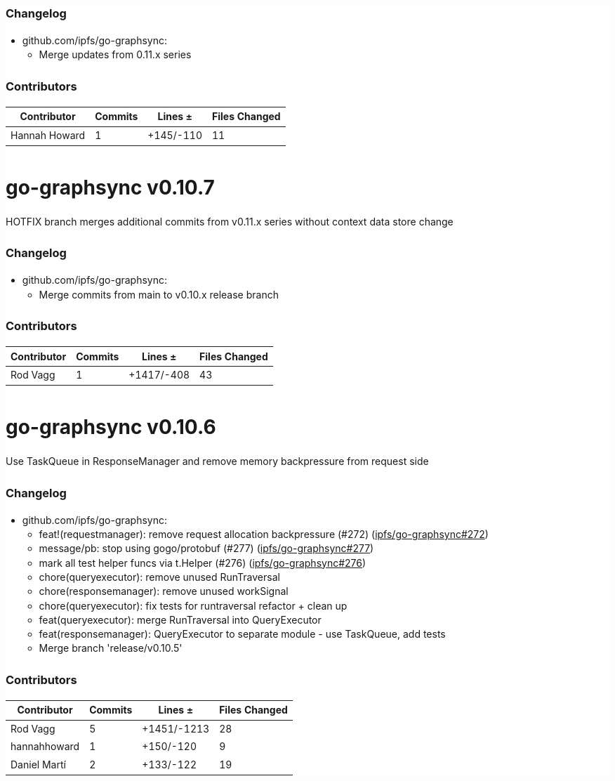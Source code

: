 ### Changelog

- github.com/ipfs/go-graphsync:
  - Merge updates from 0.11.x series

### Contributors

| Contributor | Commits | Lines ± | Files Changed |
|-------------|---------|---------|---------------|
| Hannah Howard | 1 | +145/-110 | 11 |

# go-graphsync v0.10.7

HOTFIX branch merges additional commits from v0.11.x series without context data store change

### Changelog

- github.com/ipfs/go-graphsync:
  - Merge commits from main to v0.10.x release branch

### Contributors

| Contributor | Commits | Lines ± | Files Changed |
|-------------|---------|---------|---------------|
| Rod Vagg | 1 | +1417/-408 | 43 |

# go-graphsync v0.10.6

Use TaskQueue in ResponseManager and remove memory backpressure from request side

### Changelog

- github.com/ipfs/go-graphsync:
  - feat!(requestmanager): remove request allocation backpressure (#272) ([ipfs/go-graphsync#272](https://github.com/ipfs/go-graphsync/pull/272))
  - message/pb: stop using gogo/protobuf (#277) ([ipfs/go-graphsync#277](https://github.com/ipfs/go-graphsync/pull/277))
  - mark all test helper funcs via t.Helper (#276) ([ipfs/go-graphsync#276](https://github.com/ipfs/go-graphsync/pull/276))
  - chore(queryexecutor): remove unused RunTraversal
  - chore(responsemanager): remove unused workSignal
  - chore(queryexecutor): fix tests for runtraversal refactor + clean up
  - feat(queryexecutor): merge RunTraversal into QueryExecutor
  - feat(responsemanager): QueryExecutor to separate module - use TaskQueue, add tests
  - Merge branch 'release/v0.10.5'

### Contributors

| Contributor | Commits | Lines ± | Files Changed |
|-------------|---------|---------|---------------|
| Rod Vagg | 5 | +1451/-1213 | 28 |
| hannahhoward | 1 | +150/-120 | 9 |
| Daniel Martí | 2 | +133/-122 | 19 |
